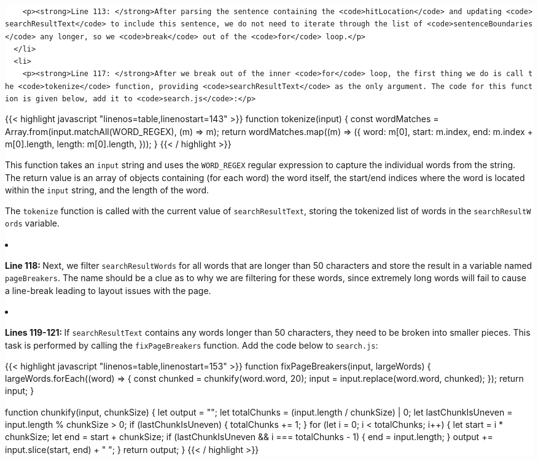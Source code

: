         <p><strong>Line 113: </strong>After parsing the sentence containing the <code>hitLocation</code> and updating <code>searchResultText</code> to include this sentence, we do not need to iterate through the list of <code>sentenceBoundaries</code> any longer, so we <code>break</code> out of the <code>for</code> loop.</p>
      </li>
      <li>
        <p><strong>Line 117: </strong>After we break out of the inner <code>for</code> loop, the first thing we do is call the <code>tokenize</code> function, providing <code>searchResultText</code> as the only argument. The code for this function is given below, add it to <code>search.js</code>:</p>
{{< highlight javascript "linenos=table,linenostart=143" >}}
function tokenize(input) {
  const wordMatches = Array.from(input.matchAll(WORD_REGEX), (m) => m);
  return wordMatches.map((m) => ({
    word: m[0],
    start: m.index,
    end: m.index + m[0].length,
    length: m[0].length,
  }));
}
{{< / highlight >}}
      <p>This function takes an <code>input</code> string and uses the <code>WORD_REGEX</code> regular expression to capture the individual words from the string. The return value is an array of objects containing (for each word) the word itself, the start/end indices where the word is located within the <code>input</code> string, and the length of the word.</p>
      <p>The <code>tokenize</code> function is called with the current value of <code>searchResultText</code>, storing the tokenized list of words in the <code>searchResultWords</code> variable.</p>
      </li>
      <li>
        <p><strong>Line 118: </strong>Next, we filter <code>searchResultWords</code> for all words that are longer than 50 characters and store the result in a variable named <code>pageBreakers</code>. The name should be a clue as to why we are filtering for these words, since extremely long words will fail to cause a line-break leading to layout issues with the page.</p>
      </li>
      <li>
        <p><strong>Lines 119-121: </strong>If <code>searchResultText</code> contains any words longer than 50 characters, they need to be broken into smaller pieces. This task is performed by calling the <code>fixPageBreakers</code> function. Add the code below to <code>search.js</code>:</p>
{{< highlight javascript "linenos=table,linenostart=153" >}}
function fixPageBreakers(input, largeWords) {
  largeWords.forEach((word) => {
    const chunked = chunkify(word.word, 20);
    input = input.replace(word.word, chunked);
  });
  return input;
}

function chunkify(input, chunkSize) {
  let output = "";
  let totalChunks = (input.length / chunkSize) | 0;
  let lastChunkIsUneven = input.length % chunkSize > 0;
  if (lastChunkIsUneven) {
    totalChunks += 1;
  }
  for (let i = 0; i < totalChunks; i++) {
    let start = i * chunkSize;
    let end = start + chunkSize;
    if (lastChunkIsUneven && i === totalChunks - 1) {
      end = input.length;
    }
    output += input.slice(start, end) + " ";
  }
  return output;
}
{{< / highlight >}}